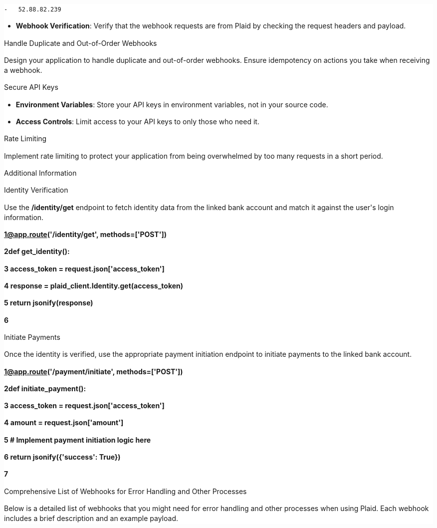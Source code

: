     -   52.88.82.239

-   **Webhook Verification**: Verify that the webhook requests are from
    Plaid by checking the request headers and payload.

Handle Duplicate and Out-of-Order Webhooks

Design your application to handle duplicate and out-of-order webhooks.
Ensure idempotency on actions you take when receiving a webhook.

Secure API Keys

-   **Environment Variables**: Store your API keys in environment
    variables, not in your source code.

-   **Access Controls**: Limit access to your API keys to only those who
    need it.

Rate Limiting

Implement rate limiting to protect your application from being
overwhelmed by too many requests in a short period.

Additional Information

Identity Verification

Use the **/identity/get** endpoint to fetch identity data from the
linked bank account and match it against the user\'s login information.

**1@app.route(\'/identity/get\', methods=\[\'POST\'\])**

**2def get_identity():**

**3 access_token = request.json\[\'access_token\'\]**

**4 response = plaid_client.Identity.get(access_token)**

**5 return jsonify(response)**

**6**

Initiate Payments

Once the identity is verified, use the appropriate payment initiation
endpoint to initiate payments to the linked bank account.

**1@app.route(\'/payment/initiate\', methods=\[\'POST\'\])**

**2def initiate_payment():**

**3 access_token = request.json\[\'access_token\'\]**

**4 amount = request.json\[\'amount\'\]**

**5 \# Implement payment initiation logic here**

**6 return jsonify({\'success\': True})**

**7**

Comprehensive List of Webhooks for Error Handling and Other Processes

Below is a detailed list of webhooks that you might need for error
handling and other processes when using Plaid. Each webhook includes a
brief description and an example payload.
